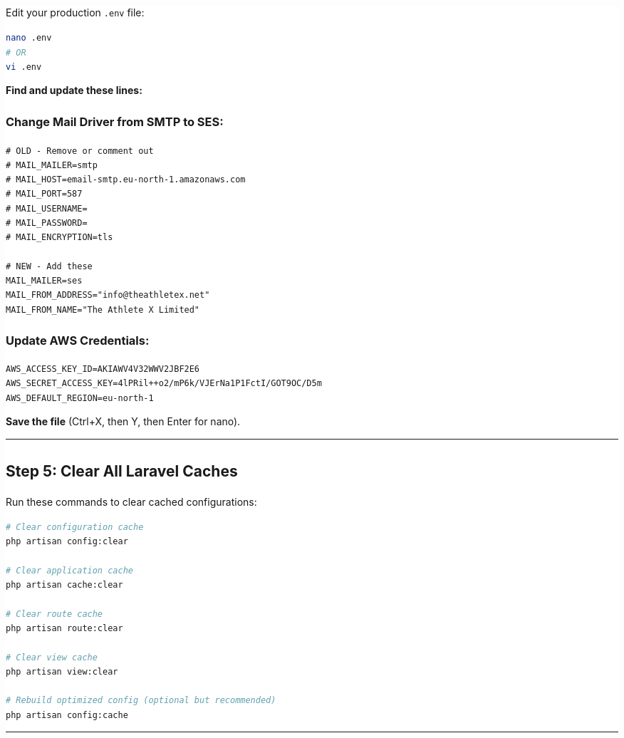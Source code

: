 Edit your production `.env` file:
```bash
nano .env
# OR
vi .env
```

**Find and update these lines:**

### Change Mail Driver from SMTP to SES:
```env
# OLD - Remove or comment out
# MAIL_MAILER=smtp
# MAIL_HOST=email-smtp.eu-north-1.amazonaws.com
# MAIL_PORT=587
# MAIL_USERNAME=
# MAIL_PASSWORD=
# MAIL_ENCRYPTION=tls

# NEW - Add these
MAIL_MAILER=ses
MAIL_FROM_ADDRESS="info@theathletex.net"
MAIL_FROM_NAME="The Athlete X Limited"
```

### Update AWS Credentials:
```env
AWS_ACCESS_KEY_ID=AKIAWV4V32WWV2JBF2E6
AWS_SECRET_ACCESS_KEY=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
AWS_DEFAULT_REGION=eu-north-1
```

**Save the file** (Ctrl+X, then Y, then Enter for nano).

---

## Step 5: Clear All Laravel Caches

Run these commands to clear cached configurations:

```bash
# Clear configuration cache
php artisan config:clear

# Clear application cache
php artisan cache:clear

# Clear route cache
php artisan route:clear

# Clear view cache
php artisan view:clear

# Rebuild optimized config (optional but recommended)
php artisan config:cache
```

---